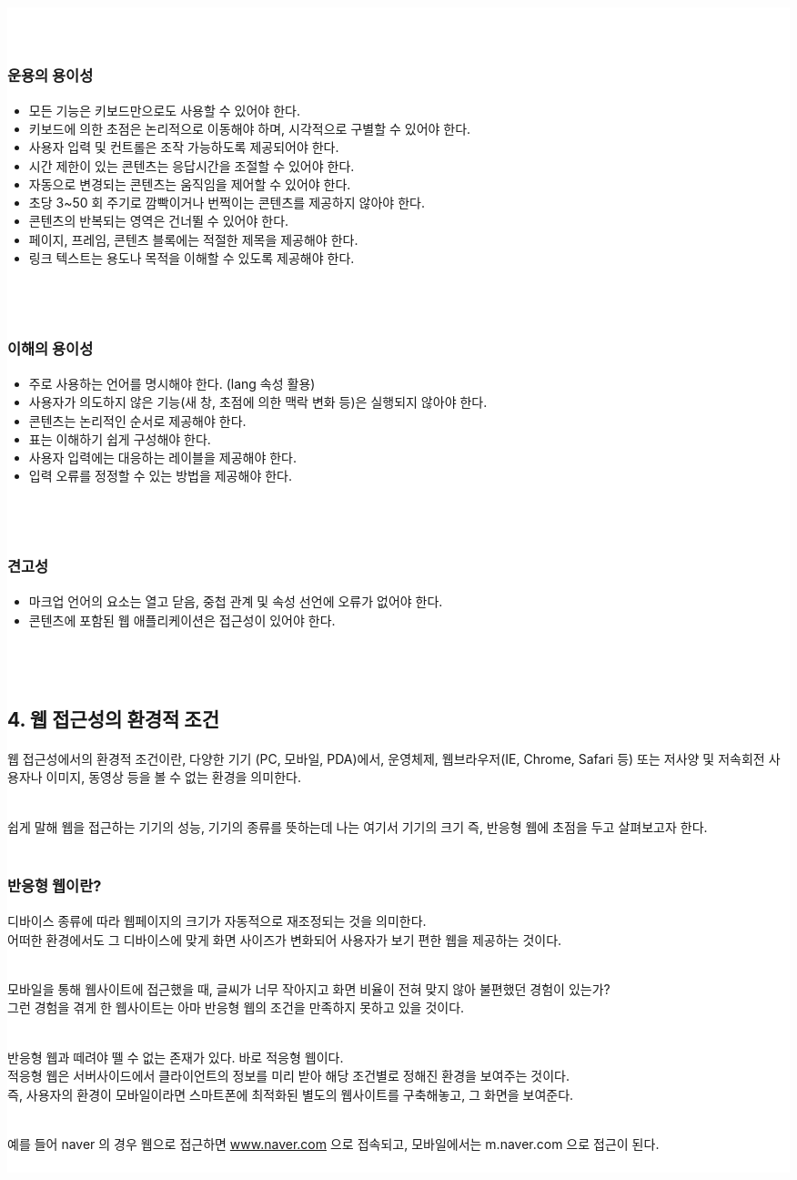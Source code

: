 <br><br>


### 운용의 용이성

- 모든 기능은 키보드만으로도 사용할 수 있어야 한다.
- 키보드에 의한 초점은 논리적으로 이동해야 하며, 시각적으로 구별할 수 있어야 한다.
- 사용자 입력 및 컨트롤은 조작 가능하도록 제공되어야 한다.
- 시간 제한이 있는 콘텐츠는 응답시간을 조절할 수 있어야 한다.
- 자동으로 변경되는 콘텐츠는 움직임을 제어할 수 있어야 한다.
- 초당 3~50 회 주기로 깜빡이거나 번쩍이는 콘텐츠를 제공하지 않아야 한다.
- 콘텐츠의 반복되는 영역은 건너뛸 수 있어야 한다.
- 페이지, 프레임, 콘텐츠 블록에는 적절한 제목을 제공해야 한다.
- 링크 텍스트는 용도나 목적을 이해할 수 있도록 제공해야 한다.

<br><br>

### 이해의 용이성

- 주로 사용하는 언어를 명시해야 한다. (lang 속성 활용)
- 사용자가 의도하지 않은 기능(새 창, 초점에 의한 맥락 변화 등)은 실행되지 않아야 한다.
- 콘텐츠는 논리적인 순서로 제공해야 한다.
- 표는 이해하기 쉽게 구성해야 한다.
- 사용자 입력에는 대응하는 레이블을 제공해야 한다.
- 입력 오류를 정정할 수 있는 방법을 제공해야 한다.

<br><br>

### 견고성

- 마크업 언어의 요소는 열고 닫음, 중첩 관계 및 속성 선언에 오류가 없어야 한다.
- 콘텐츠에 포함된 웹 애플리케이션은 접근성이 있어야 한다.

<br><br>


## 4. 웹 접근성의 환경적 조건

웹 접근성에서의 환경적 조건이란, 다양한 기기 (PC, 모바일, PDA)에서, 운영체제, 웹브라우저(IE, Chrome, Safari 등) 또는
저사양 및 저속회전 사용자나 이미지, 동영상 등을 볼 수 없는 환경을 의미한다.<br><br>

쉽게 말해 웹을 접근하는 기기의 성능, 기기의 종류를 뜻하는데 나는 여기서 기기의 크기 즉, 반응형 웹에 초점을 두고 살펴보고자 한다.<br><br>

### 반응형 웹이란?

디바이스 종류에 따라 웹페이지의 크기가 자동적으로 재조정되는 것을 의미한다.<br>
어떠한 환경에서도 그 디바이스에 맞게 화면 사이즈가 변화되어 사용자가 보기 편한 웹을 제공하는 것이다.<br><br>

모바일을 통해 웹사이트에 접근했을 때, 글씨가 너무 작아지고 화면 비율이 전혀 맞지 않아 불편했던 경험이 있는가?<br>
그런 경험을 겪게 한 웹사이트는 아마 반응형 웹의 조건을 만족하지 못하고 있을 것이다.<br><br>

반응형 웹과 떼려야 뗄 수 없는 존재가 있다. 바로 적응형 웹이다.<br>
적응형 웹은 서버사이드에서 클라이언트의 정보를 미리 받아 해당 조건별로 정해진 환경을 보여주는 것이다.<br>
즉, 사용자의 환경이 모바일이라면 스마트폰에 최적화된 별도의 웹사이트를 구축해놓고, 그 화면을 보여준다.<br><br>

예를 들어 naver 의 경우 웹으로 접근하면 www.naver.com 으로 접속되고, 모바일에서는 m.naver.com 으로 접근이 된다.<br><br>

